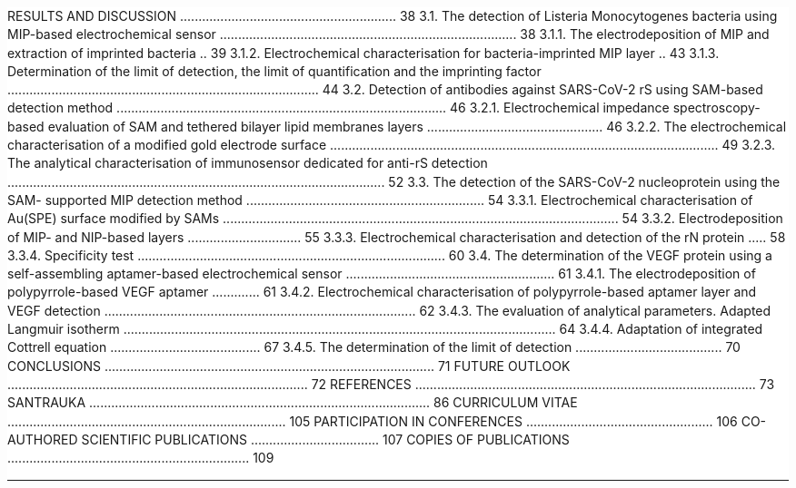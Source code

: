 RESULTS AND DISCUSSION ........................................................... 38 
3.1. 
The detection of Listeria Monocytogenes bacteria using MIP-based 
electrochemical sensor ................................................................................. 38 
3.1.1. The electrodeposition of MIP and extraction of imprinted bacteria .. 39 
3.1.2. Electrochemical characterisation for bacteria-imprinted MIP layer .. 43 
3.1.3. Determination of the limit of detection, the limit of quantification and 
the imprinting factor ..................................................................................... 44 
3.2. 
Detection of antibodies against SARS-CoV-2 rS using SAM-based 
detection method .......................................................................................... 46 
3.2.1. Electrochemical impedance spectroscopy-based evaluation of SAM 
and tethered bilayer lipid membranes layers ................................................ 46 
3.2.2. The electrochemical characterisation of a modified gold electrode 
surface .......................................................................................................... 49 
3.2.3. The analytical characterisation of immunosensor dedicated for anti-rS 
detection ....................................................................................................... 52 
3.3. 
The detection of the SARS-CoV-2 nucleoprotein using the SAM-
supported MIP detection method ................................................................. 54 
3.3.1. Electrochemical characterisation of Au(SPE) surface modified by 
SAMs  ............................................................................................................ 54 
3.3.2. Electrodeposition of MIP- and NIP-based layers ............................... 55 
3.3.3. Electrochemical characterisation and detection of the rN protein ..... 58 
3.3.4. Specificity test .................................................................................... 60 
3.4. 
The determination of the VEGF protein using a self-assembling 
aptamer-based electrochemical sensor ......................................................... 61 
3.4.1. The electrodeposition of polypyrrole-based VEGF aptamer ............. 61 
3.4.2. Electrochemical characterisation of polypyrrole-based aptamer layer 
and VEGF detection ..................................................................................... 62
3.4.3. The evaluation of analytical parameters. Adapted Langmuir isotherm
 ...................................................................................................................... 64 
3.4.4. Adaptation of integrated Cottrell equation ......................................... 67 
3.4.5. The determination of the limit of detection ........................................ 70 
CONCLUSIONS .......................................................................................... 71 
FUTURE OUTLOOK .................................................................................. 72 
REFERENCES ............................................................................................. 73 
SANTRAUKA ............................................................................................. 86 
CURRICULUM VITAE ............................................................................ 105 
PARTICIPATION IN CONFERENCES ................................................... 106 
CO-AUTHORED SCIENTIFIC PUBLICATIONS ................................... 107 
COPIES OF PUBLICATIONS .................................................................. 109

---